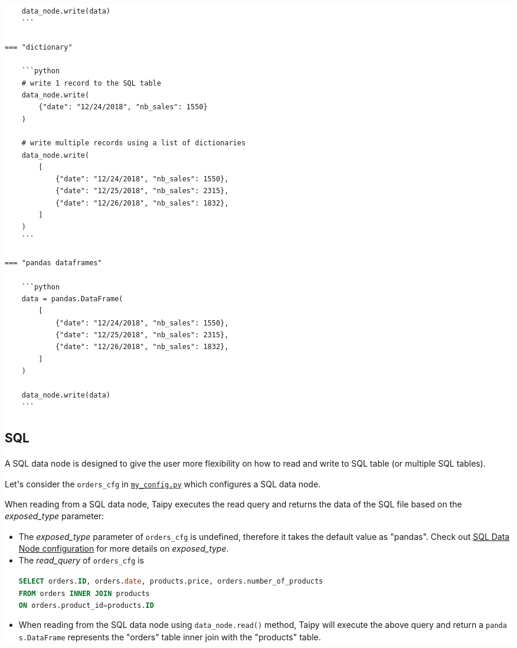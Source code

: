         data_node.write(data)
        ```

    === "dictionary"

        ```python
        # write 1 record to the SQL table
        data_node.write(
            {"date": "12/24/2018", "nb_sales": 1550}
        )

        # write multiple records using a list of dictionaries
        data_node.write(
            [
                {"date": "12/24/2018", "nb_sales": 1550},
                {"date": "12/25/2018", "nb_sales": 2315},
                {"date": "12/26/2018", "nb_sales": 1832},
            ]
        )
        ```

    === "pandas dataframes"

        ```python
        data = pandas.DataFrame(
            [
                {"date": "12/24/2018", "nb_sales": 1550},
                {"date": "12/25/2018", "nb_sales": 2315},
                {"date": "12/26/2018", "nb_sales": 1832},
            ]
        )

        data_node.write(data)
        ```

## SQL

A SQL data node is designed to give the user more flexibility on how to read and write to SQL table
(or multiple SQL tables).

Let's consider the `orders_cfg` in <a href="../code_example/my_config.py" download>`my_config.py`</a>
which configures a SQL data node.

When reading from a SQL data node, Taipy executes the read query and returns the data of the SQL
file based on the _exposed_type_ parameter:

- The _exposed_type_ parameter of `orders_cfg` is undefined, therefore it takes the default value
  as "pandas".
  Check out [SQL Data Node configuration](../config/data-node-config.md#sql) for more details on
  _exposed_type_.
- The _read_query_ of `orders_cfg` is
    ```sql
    SELECT orders.ID, orders.date, products.price, orders.number_of_products
    FROM orders INNER JOIN products
    ON orders.product_id=products.ID
    ```
- When reading from the SQL data node using `data_node.read()` method, Taipy will execute the above
  query and return a `pandas.DataFrame` represents the "orders" table inner join with the "products" table.
